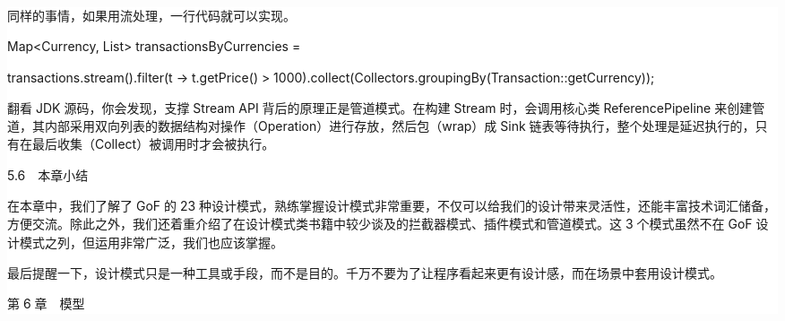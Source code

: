 同样的事情，如果用流处理，一行代码就可以实现。

Map<Currency, List<Transaction>> transactionsByCurrencies =

transactions.stream().filter(t -> t.getPrice() > 1000).collect(Collectors.groupingBy(Transaction::getCurrency));

翻看 JDK 源码，你会发现，支撑 Stream API 背后的原理正是管道模式。在构建 Stream 时，会调用核心类 ReferencePipeline 来创建管道，其内部采用双向列表的数据结构对操作（Operation）进行存放，然后包（wrap）成 Sink 链表等待执行，整个处理是延迟执行的，只有在最后收集（Collect）被调用时才会被执行。

5.6　本章小结

在本章中，我们了解了 GoF 的 23 种设计模式，熟练掌握设计模式非常重要，不仅可以给我们的设计带来灵活性，还能丰富技术词汇储备，方便交流。除此之外，我们还着重介绍了在设计模式类书籍中较少谈及的拦截器模式、插件模式和管道模式。这 3 个模式虽然不在 GoF 设计模式之列，但运用非常广泛，我们也应该掌握。

最后提醒一下，设计模式只是一种工具或手段，而不是目的。千万不要为了让程序看起来更有设计感，而在场景中套用设计模式。

第 6 章　模型

